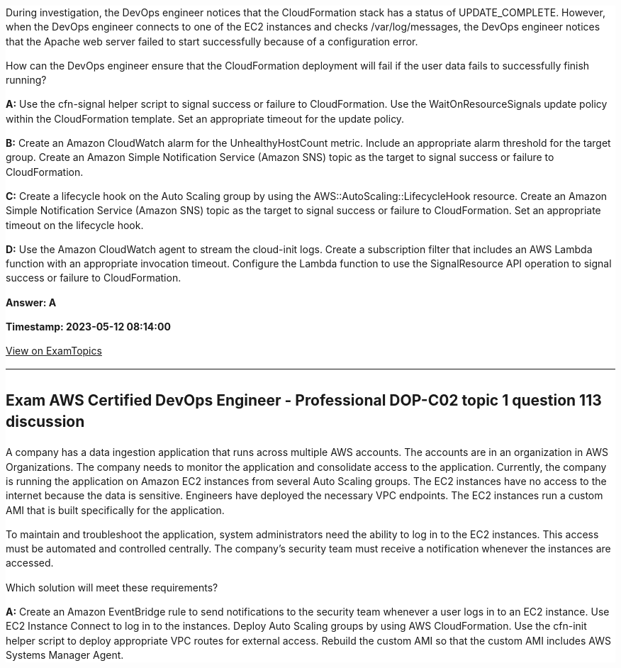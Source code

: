 During investigation, the DevOps engineer notices that the CloudFormation stack has a status of UPDATE_COMPLETE. However, when the DevOps engineer connects to one of the EC2 instances and checks /var/log/messages, the DevOps engineer notices that the Apache web server failed to start successfully because of a configuration error.

How can the DevOps engineer ensure that the CloudFormation deployment will fail if the user data fails to successfully finish running?

**A:** Use the cfn-signal helper script to signal success or failure to CloudFormation. Use the WaitOnResourceSignals update policy within the CloudFormation template. Set an appropriate timeout for the update policy.

**B:** Create an Amazon CloudWatch alarm for the UnhealthyHostCount metric. Include an appropriate alarm threshold for the target group. Create an Amazon Simple Notification Service (Amazon SNS) topic as the target to signal success or failure to CloudFormation.

**C:** Create a lifecycle hook on the Auto Scaling group by using the AWS::AutoScaling::LifecycleHook resource. Create an Amazon Simple Notification Service (Amazon SNS) topic as the target to signal success or failure to CloudFormation. Set an appropriate timeout on the lifecycle hook.

**D:** Use the Amazon CloudWatch agent to stream the cloud-init logs. Create a subscription filter that includes an AWS Lambda function with an appropriate invocation timeout. Configure the Lambda function to use the SignalResource API operation to signal success or failure to CloudFormation.



**Answer: A**

**Timestamp: 2023-05-12 08:14:00**

[View on ExamTopics](https://www.examtopics.com/discussions/amazon/view/109044-exam-aws-certified-devops-engineer-professional-dop-c02/)

----------------------------------------

## Exam AWS Certified DevOps Engineer - Professional DOP-C02 topic 1 question 113 discussion

A company has a data ingestion application that runs across multiple AWS accounts. The accounts are in an organization in AWS Organizations. The company needs to monitor the application and consolidate access to the application. Currently, the company is running the application on Amazon EC2 instances from several Auto Scaling groups. The EC2 instances have no access to the internet because the data is sensitive. Engineers have deployed the necessary VPC endpoints. The EC2 instances run a custom AMI that is built specifically for the application.

To maintain and troubleshoot the application, system administrators need the ability to log in to the EC2 instances. This access must be automated and controlled centrally. The company’s security team must receive a notification whenever the instances are accessed.

Which solution will meet these requirements?

**A:** Create an Amazon EventBridge rule to send notifications to the security team whenever a user logs in to an EC2 instance. Use EC2 Instance Connect to log in to the instances. Deploy Auto Scaling groups by using AWS CloudFormation. Use the cfn-init helper script to deploy appropriate VPC routes for external access. Rebuild the custom AMI so that the custom AMI includes AWS Systems Manager Agent.
